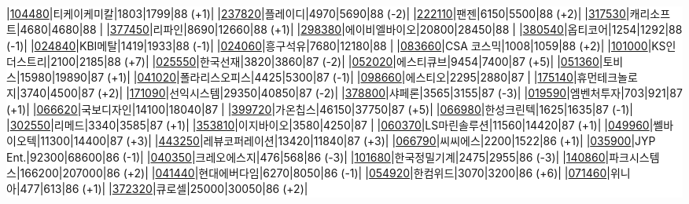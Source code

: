 |[104480](https://finance.daum.net/quotes/A104480)|티케이케미칼|1803|1799|88 (+1)|
|[237820](https://finance.daum.net/quotes/A237820)|플레이디|4970|5690|88 (-2)|
|[222110](https://finance.daum.net/quotes/A222110)|팬젠|6150|5500|88 (+2)|
|[317530](https://finance.daum.net/quotes/A317530)|캐리소프트|4680|4680|88 |
|[377450](https://finance.daum.net/quotes/A377450)|리파인|8690|12660|88 (+1)|
|[298380](https://finance.daum.net/quotes/A298380)|에이비엘바이오|20800|28450|88 |
|[380540](https://finance.daum.net/quotes/A380540)|옵티코어|1254|1292|88 (-1)|
|[024840](https://finance.daum.net/quotes/A024840)|KBI메탈|1419|1933|88 (-1)|
|[024060](https://finance.daum.net/quotes/A024060)|흥구석유|7680|12180|88 |
|[083660](https://finance.daum.net/quotes/A083660)|CSA 코스믹|1008|1059|88 (+2)|
|[101000](https://finance.daum.net/quotes/A101000)|KS인더스트리|2100|2185|88 (+7)|
|[025550](https://finance.daum.net/quotes/A025550)|한국선재|3820|3860|87 (-2)|
|[052020](https://finance.daum.net/quotes/A052020)|에스티큐브|9454|7400|87 (+5)|
|[051360](https://finance.daum.net/quotes/A051360)|토비스|15980|19890|87 (+1)|
|[041020](https://finance.daum.net/quotes/A041020)|폴라리스오피스|4425|5300|87 (-1)|
|[098660](https://finance.daum.net/quotes/A098660)|에스티오|2295|2880|87 |
|[175140](https://finance.daum.net/quotes/A175140)|휴먼테크놀로지|3740|4500|87 (+2)|
|[171090](https://finance.daum.net/quotes/A171090)|선익시스템|29350|40850|87 (-2)|
|[378800](https://finance.daum.net/quotes/A378800)|샤페론|3565|3155|87 (-3)|
|[019590](https://finance.daum.net/quotes/A019590)|엠벤처투자|703|921|87 (+1)|
|[066620](https://finance.daum.net/quotes/A066620)|국보디자인|14100|18040|87 |
|[399720](https://finance.daum.net/quotes/A399720)|가온칩스|46150|37750|87 (+5)|
|[066980](https://finance.daum.net/quotes/A066980)|한성크린텍|1625|1635|87 (-1)|
|[302550](https://finance.daum.net/quotes/A302550)|리메드|3340|3585|87 (+1)|
|[353810](https://finance.daum.net/quotes/A353810)|이지바이오|3580|4250|87 |
|[060370](https://finance.daum.net/quotes/A060370)|LS마린솔루션|11560|14420|87 (+1)|
|[049960](https://finance.daum.net/quotes/A049960)|쎌바이오텍|11300|14400|87 (+3)|
|[443250](https://finance.daum.net/quotes/A443250)|레뷰코퍼레이션|13420|11840|87 (+3)|
|[066790](https://finance.daum.net/quotes/A066790)|씨씨에스|2200|1522|86 (+1)|
|[035900](https://finance.daum.net/quotes/A035900)|JYP Ent.|92300|68600|86 (-1)|
|[040350](https://finance.daum.net/quotes/A040350)|크레오에스지|476|568|86 (-3)|
|[101680](https://finance.daum.net/quotes/A101680)|한국정밀기계|2475|2955|86 (-3)|
|[140860](https://finance.daum.net/quotes/A140860)|파크시스템스|166200|207000|86 (+2)|
|[041440](https://finance.daum.net/quotes/A041440)|현대에버다임|6270|8050|86 (-1)|
|[054920](https://finance.daum.net/quotes/A054920)|한컴위드|3070|3200|86 (+6)|
|[071460](https://finance.daum.net/quotes/A071460)|위니아|477|613|86 (+1)|
|[372320](https://finance.daum.net/quotes/A372320)|큐로셀|25000|30050|86 (+2)|